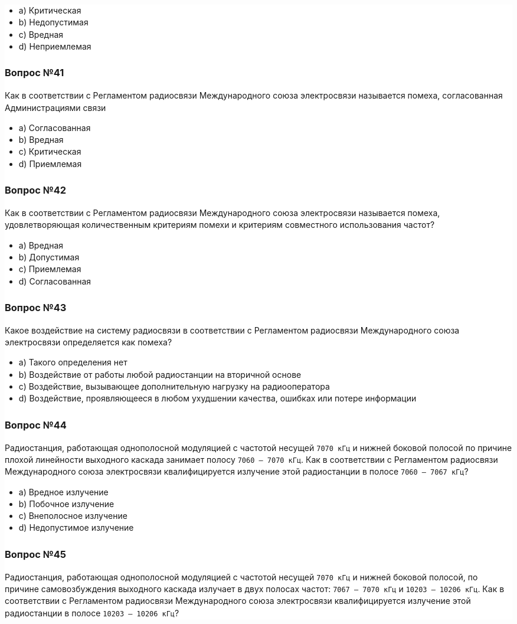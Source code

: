 - a) Критическая
- b) Недопустимая
- c) Вредная
- d) Неприемлемая

### Вопрос №41

Как в соответствии с Регламентом радиосвязи Международного союза электросвязи называется помеха, согласованная Администрациями связи

- a) Согласованная
- b) Вредная
- c) Критическая
- d) Приемлемая

### Вопрос №42

Как в соответствии с Регламентом радиосвязи Международного союза электросвязи называется помеха, удовлетворяющая количественным критериям помехи и критериям совместного использования частот?

- a) Вредная
- b) Допустимая
- c) Приемлемая
- d) Согласованная

### Вопрос №43

Какое воздействие на систему радиосвязи в соответствии с Регламентом радиосвязи Международного союза электросвязи определяется как помеха?

- a) Такого определения нет
- b) Воздействие от работы любой радиостанции на вторичной основе
- c) Воздействие, вызывающее дополнительную нагрузку на радиооператора
- d) Воздействие, проявляющееся в любом ухудшении качества, ошибках или потере информации

### Вопрос №44

Радиостанция, работающая однополосной модуляцией с частотой несущей `7070 кГц` и нижней боковой полосой по причине плохой линейности выходного каскада занимает полосу `7060 – 7070 кГц`. Как в соответствии с Регламентом радиосвязи Международного союза электросвязи квалифицируется излучение этой радиостанции в полосе `7060 – 7067 кГц`?

- a) Вредное излучение
- b) Побочное излучение
- c) Внеполосное излучение
- d) Недопустимое излучение

### Вопрос №45

Радиостанция, работающая однополосной модуляцией с частотой несущей `7070 кГц` и нижней боковой полосой, по причине самовозбуждения выходного каскада излучает в двух полосах частот: `7067 – 7070 кГц` и `10203 – 10206 кГц`. Как в соответствии с Регламентом радиосвязи Международного союза электросвязи квалифицируется излучение этой радиостанции в полосе `10203 – 10206 кГц`?
